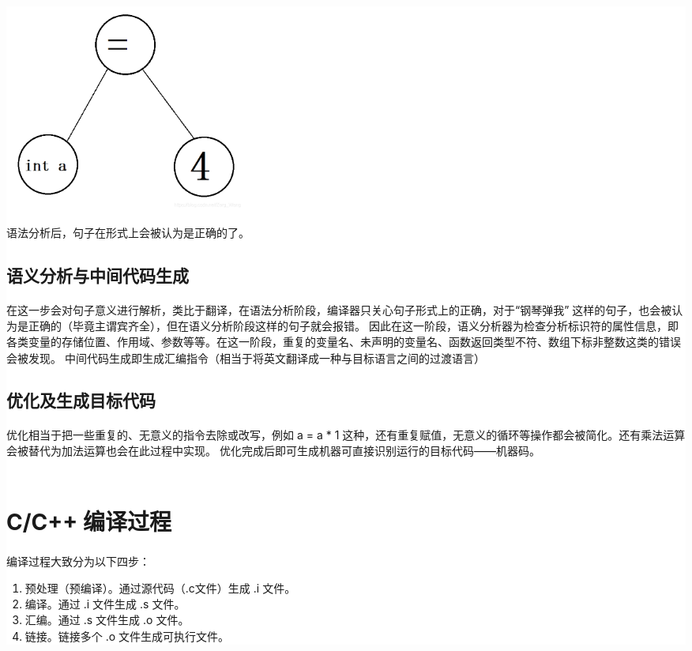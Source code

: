 <img src="编译原理及GNU使用笔记_2.png" width="300">

语法分析后，句子在形式上会被认为是正确的了。

## 语义分析与中间代码生成
在这一步会对句子意义进行解析，类比于翻译，在语法分析阶段，编译器只关心句子形式上的正确，对于“钢琴弹我” 这样的句子，也会被认为是正确的（毕竟主谓宾齐全），但在语义分析阶段这样的句子就会报错。
因此在这一阶段，语义分析器为检查分析标识符的属性信息，即各类变量的存储位置、作用域、参数等等。在这一阶段，重复的变量名、未声明的变量名、函数返回类型不符、数组下标非整数这类的错误会被发现。
中间代码生成即生成汇编指令（相当于将英文翻译成一种与目标语言之间的过渡语言）

## 优化及生成目标代码
优化相当于把一些重复的、无意义的指令去除或改写，例如 a = a * 1 这种，还有重复赋值，无意义的循环等操作都会被简化。还有乘法运算会被替代为加法运算也会在此过程中实现。
优化完成后即可生成机器可直接识别运行的目标代码——机器码。
<br/><br/>

# C/C++ 编译过程
编译过程大致分为以下四步：
1. 预处理（预编译）。通过源代码（.c文件）生成 .i 文件。
2. 编译。通过 .i 文件生成 .s 文件。
3. 汇编。通过 .s 文件生成 .o 文件。
4. 链接。链接多个 .o 文件生成可执行文件。
   